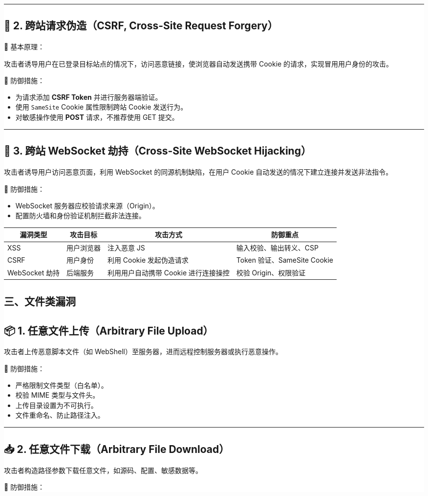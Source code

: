 ------

## 🚀 2. 跨站请求伪造（CSRF, Cross-Site Request Forgery）

🧨 基本原理：

攻击者诱导用户在已登录目标站点的情况下，访问恶意链接，使浏览器自动发送携带 Cookie 的请求，实现冒用用户身份的攻击。

🔐 防御措施：

- 为请求添加 **CSRF Token** 并进行服务器端验证。
- 使用 `SameSite` Cookie 属性限制跨站 Cookie 发送行为。
- 对敏感操作使用 **POST** 请求，不推荐使用 GET 提交。

------

## 🧪 3. 跨站 WebSocket 劫持（Cross-Site WebSocket Hijacking）

攻击者诱导用户访问恶意页面，利用 WebSocket 的同源机制缺陷，在用户 Cookie 自动发送的情况下建立连接并发送非法指令。

🔐 防御措施：

- WebSocket 服务器应校验请求来源（Origin）。
- 配置防火墙和身份验证机制拦截非法连接。

| 漏洞类型       | 攻击目标   | 攻击方式                             | 防御重点                    |
| -------------- | ---------- | ------------------------------------ | --------------------------- |
| XSS            | 用户浏览器 | 注入恶意 JS                          | 输入校验、输出转义、CSP     |
| CSRF           | 用户身份   | 利用 Cookie 发起伪造请求             | Token 验证、SameSite Cookie |
| WebSocket 劫持 | 后端服务   | 利用用户自动携带 Cookie 进行连接操控 | 校验 Origin、权限验证       |



## 三、文件类漏洞

## 📦 1. 任意文件上传（Arbitrary File Upload）

攻击者上传恶意脚本文件（如 WebShell）至服务器，进而远程控制服务器或执行恶意操作。

🔐 防御措施：

- 严格限制文件类型（白名单）。
- 校验 MIME 类型与文件头。
- 上传目录设置为不可执行。
- 文件重命名、防止路径注入。

------

## 📥 2. 任意文件下载（Arbitrary File Download）

攻击者构造路径参数下载任意文件，如源码、配置、敏感数据等。

🔐 防御措施：
